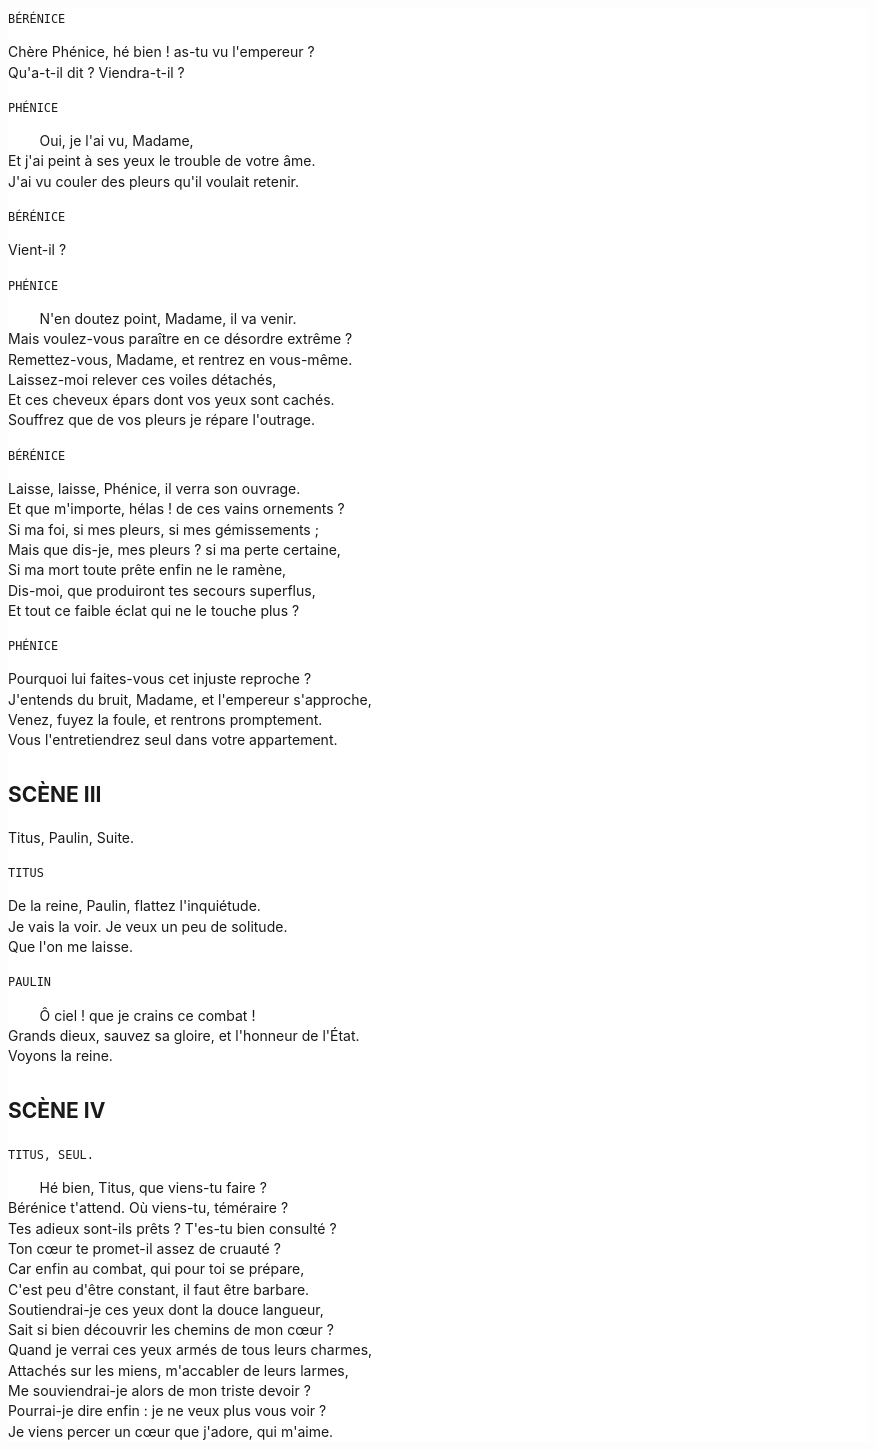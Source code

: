 
    BÉRÉNICE
Chère Phénice, hé bien ! as-tu vu l'empereur ?  
Qu'a-t-il dit ? Viendra-t-il ?  

    PHÉNICE
        Oui, je l'ai vu, Madame,  
Et j'ai peint à ses yeux le trouble de votre âme.  
J'ai vu couler des pleurs qu'il voulait retenir.  

    BÉRÉNICE
Vient-il ?  

    PHÉNICE
        N'en doutez point, Madame, il va venir.  
Mais voulez-vous paraître en ce désordre extrême ?  
Remettez-vous, Madame, et rentrez en vous-même.  
Laissez-moi relever ces voiles détachés,  
Et ces cheveux épars dont vos yeux sont cachés.  
Souffrez que de vos pleurs je répare l'outrage.  

    BÉRÉNICE
Laisse, laisse, Phénice, il verra son ouvrage.  
Et que m'importe, hélas ! de ces vains ornements ?  
Si ma foi, si mes pleurs, si mes gémissements ;  
Mais que dis-je, mes pleurs ? si ma perte certaine,  
Si ma mort toute prête enfin ne le ramène,  
Dis-moi, que produiront tes secours superflus,  
Et tout ce faible éclat qui ne le touche plus ?  

    PHÉNICE
Pourquoi lui faites-vous cet injuste reproche ?  
J'entends du bruit, Madame, et l'empereur s'approche,  
Venez, fuyez la foule, et rentrons promptement.  
Vous l'entretiendrez seul dans votre appartement.  


## SCÈNE III
Titus, Paulin, Suite.


    TITUS
De la reine, Paulin, flattez l'inquiétude.  
Je vais la voir. Je veux un peu de solitude.  
Que l'on me laisse.  

    PAULIN
        Ô ciel ! que je crains ce combat !  
Grands dieux, sauvez sa gloire, et l'honneur de l'État.  
Voyons la reine.  


## SCÈNE IV

    TITUS, SEUL.
        Hé bien, Titus, que viens-tu faire ?  
Bérénice t'attend. Où viens-tu, téméraire ?  
Tes adieux sont-ils prêts ? T'es-tu bien consulté ?  
Ton cœur te promet-il assez de cruauté ?  
Car enfin au combat, qui pour toi se prépare,  
C'est peu d'être constant, il faut être barbare.  
Soutiendrai-je ces yeux dont la douce langueur,  
Sait si bien découvrir les chemins de mon cœur ?  
Quand je verrai ces yeux armés de tous leurs charmes,  
Attachés sur les miens, m'accabler de leurs larmes,  
Me souviendrai-je alors de mon triste devoir ?  
Pourrai-je dire enfin : je ne veux plus vous voir ?  
Je viens percer un cœur que j'adore, qui m'aime.  